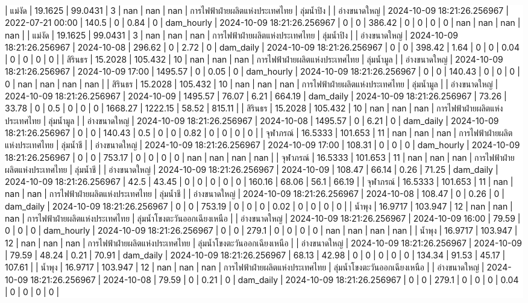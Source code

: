 | แม่งัด                                 |  19.1625  |  99.0431 |         3 |       nan     |        nan    |          nan     | การไฟฟ้าฝ่ายผลิตแห่งประเทศไทย | ลุ่มน้ำปิง                   |        | อ่างขนาดใหญ่     | 2024-10-09 18:21:26.256967 | 2022-07-21 00:00 |    140.5  |          0        |     0.84 |        0     | dam_hourly | 2024-10-09 18:21:26.256967 |                 0    |                 0    |  386.42 |       0    |      0    |        0 |   0    |       nan    |       nan    |                    nan    |         nan    |
| แม่งัด                                 |  19.1625  |  99.0431 |         3 |       nan     |        nan    |          nan     | การไฟฟ้าฝ่ายผลิตแห่งประเทศไทย | ลุ่มน้ำปิง                   |        | อ่างขนาดใหญ่     | 2024-10-09 18:21:26.256967 | 2024-10-08       |    296.62 |          0        |     2.72 |        0     | dam_daily  | 2024-10-09 18:21:26.256967 |                 0    |                 0    |  398.42 |       1.64 |      0    |        0 |   0.04 |         0    |         0    |                      0    |           0    |
| สิรินธร                                |  15.2028  | 105.432  |        10 |       nan     |        nan    |          nan     | การไฟฟ้าฝ่ายผลิตแห่งประเทศไทย | ลุ่มน้ำมูล                   |        | อ่างขนาดใหญ่     | 2024-10-09 18:21:26.256967 | 2024-10-09 17:00 |   1495.57 |          0        |     0.05 |        0     | dam_hourly | 2024-10-09 18:21:26.256967 |                 0    |                 0    |  140.43 |       0    |      0    |        0 |   0    |       nan    |       nan    |                    nan    |         nan    |
| สิรินธร                                |  15.2028  | 105.432  |        10 |       nan     |        nan    |          nan     | การไฟฟ้าฝ่ายผลิตแห่งประเทศไทย | ลุ่มน้ำมูล                   |        | อ่างขนาดใหญ่     | 2024-10-09 18:21:26.256967 | 2024-10-09       |   1495.57 |         76.07     |     6.21 |      664.19  | dam_daily  | 2024-10-09 18:21:26.256967 |                73.26 |                33.78 |    0    |       0.5  |      0    |        0 |   0    |      1668.27 |      1222.15 |                     58.52 |         815.11 |
| สิรินธร                                |  15.2028  | 105.432  |        10 |       nan     |        nan    |          nan     | การไฟฟ้าฝ่ายผลิตแห่งประเทศไทย | ลุ่มน้ำมูล                   |        | อ่างขนาดใหญ่     | 2024-10-09 18:21:26.256967 | 2024-10-08       |   1495.57 |          0        |     6.21 |        0     | dam_daily  | 2024-10-09 18:21:26.256967 |                 0    |                 0    |  140.43 |       0.5  |      0    |        0 |   0.82 |         0    |         0    |                      0    |           0    |
| จุฬาภรณ์                               |  16.5333  | 101.653  |        11 |       nan     |        nan    |          nan     | การไฟฟ้าฝ่ายผลิตแห่งประเทศไทย | ลุ่มน้ำชี                    |        | อ่างขนาดใหญ่     | 2024-10-09 18:21:26.256967 | 2024-10-09 17:00 |    108.31 |          0        |     0    |        0     | dam_hourly | 2024-10-09 18:21:26.256967 |                 0    |                 0    |  753.17 |       0    |      0    |        0 |   0    |       nan    |       nan    |                    nan    |         nan    |
| จุฬาภรณ์                               |  16.5333  | 101.653  |        11 |       nan     |        nan    |          nan     | การไฟฟ้าฝ่ายผลิตแห่งประเทศไทย | ลุ่มน้ำชี                    |        | อ่างขนาดใหญ่     | 2024-10-09 18:21:26.256967 | 2024-10-09       |    108.47 |         66.14     |     0.26 |       71.25  | dam_daily  | 2024-10-09 18:21:26.256967 |                42.5  |                43.45 |    0    |       0    |      0    |        0 |   0    |       160.16 |        68.06 |                     56.1  |          66.19 |
| จุฬาภรณ์                               |  16.5333  | 101.653  |        11 |       nan     |        nan    |          nan     | การไฟฟ้าฝ่ายผลิตแห่งประเทศไทย | ลุ่มน้ำชี                    |        | อ่างขนาดใหญ่     | 2024-10-09 18:21:26.256967 | 2024-10-08       |    108.47 |          0        |     0.26 |        0     | dam_daily  | 2024-10-09 18:21:26.256967 |                 0    |                 0    |  753.19 |       0    |      0    |        0 |   0.02 |         0    |         0    |                      0    |           0    |
| น้ำพุง                                 |  16.9717  | 103.947  |        12 |       nan     |        nan    |          nan     | การไฟฟ้าฝ่ายผลิตแห่งประเทศไทย | ลุ่มน้ำโขงตะวันออกเฉียงเหนือ   |        | อ่างขนาดใหญ่     | 2024-10-09 18:21:26.256967 | 2024-10-09 16:00 |     79.59 |          0        |     0    |        0     | dam_hourly | 2024-10-09 18:21:26.256967 |                 0    |                 0    |  279.1  |       0    |      0    |        0 |   0    |       nan    |       nan    |                    nan    |         nan    |
| น้ำพุง                                 |  16.9717  | 103.947  |        12 |       nan     |        nan    |          nan     | การไฟฟ้าฝ่ายผลิตแห่งประเทศไทย | ลุ่มน้ำโขงตะวันออกเฉียงเหนือ   |        | อ่างขนาดใหญ่     | 2024-10-09 18:21:26.256967 | 2024-10-09       |     79.59 |         48.24     |     0.21 |       70.91  | dam_daily  | 2024-10-09 18:21:26.256967 |                68.13 |                42.98 |    0    |       0    |      0    |        0 |   0    |       134.34 |        91.53 |                     45.17 |         107.61 |
| น้ำพุง                                 |  16.9717  | 103.947  |        12 |       nan     |        nan    |          nan     | การไฟฟ้าฝ่ายผลิตแห่งประเทศไทย | ลุ่มน้ำโขงตะวันออกเฉียงเหนือ   |        | อ่างขนาดใหญ่     | 2024-10-09 18:21:26.256967 | 2024-10-08       |     79.59 |          0        |     0.21 |        0     | dam_daily  | 2024-10-09 18:21:26.256967 |                 0    |                 0    |  279.1  |       0    |      0    |        0 |   0.04 |         0    |         0    |                      0    |           0    |